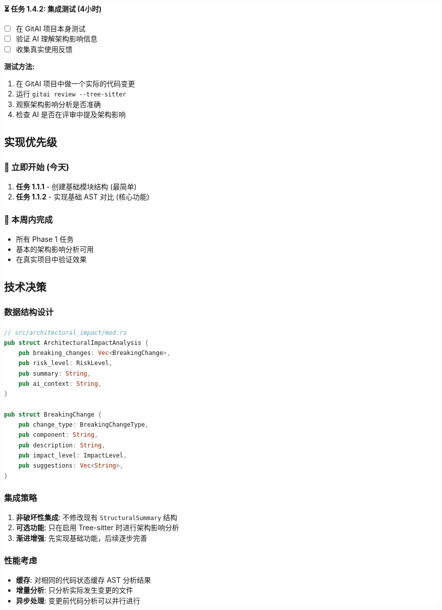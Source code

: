 #### ⏳ 任务 1.4.2: 集成测试 (4小时)
- [ ] 在 GitAI 项目本身测试
- [ ] 验证 AI 理解架构影响信息
- [ ] 收集真实使用反馈

**测试方法:**
1. 在 GitAI 项目中做一个实际的代码变更
2. 运行 `gitai review --tree-sitter`
3. 观察架构影响分析是否准确
4. 检查 AI 是否在评审中提及架构影响

## 实现优先级

### 🚀 立即开始 (今天)
1. **任务 1.1.1** - 创建基础模块结构 (最简单)
2. **任务 1.1.2** - 实现基础 AST 对比 (核心功能)

### 📅 本周内完成
- 所有 Phase 1 任务
- 基本的架构影响分析可用
- 在真实项目中验证效果

## 技术决策

### 数据结构设计
```rust
// src/architectural_impact/mod.rs
pub struct ArchitecturalImpactAnalysis {
    pub breaking_changes: Vec<BreakingChange>,
    pub risk_level: RiskLevel,
    pub summary: String,
    pub ai_context: String,
}

pub struct BreakingChange {
    pub change_type: BreakingChangeType,
    pub component: String,
    pub description: String,
    pub impact_level: ImpactLevel,
    pub suggestions: Vec<String>,
}
```

### 集成策略
1. **非破坏性集成**: 不修改现有 `StructuralSummary` 结构
2. **可选功能**: 只在启用 Tree-sitter 时进行架构影响分析
3. **渐进增强**: 先实现基础功能，后续逐步完善

### 性能考虑
- **缓存**: 对相同的代码状态缓存 AST 分析结果
- **增量分析**: 只分析实际发生变更的文件
- **异步处理**: 变更前代码分析可以并行进行
